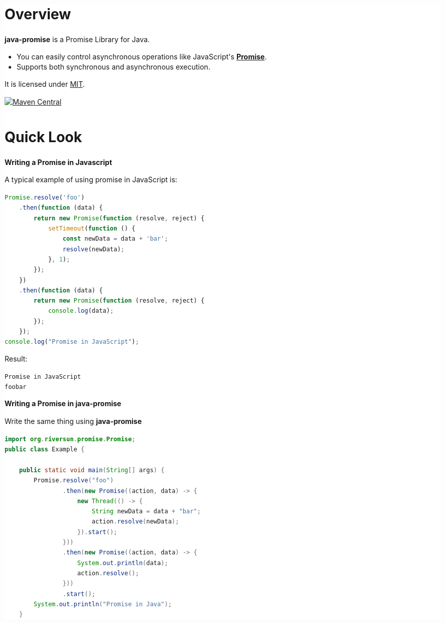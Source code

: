 # Overview
**java-promise** is a Promise Library for Java.

- You can easily control asynchronous operations like JavaScript's **[Promise](https://developer.mozilla.org/en-US/docs/Web/JavaScript/Reference/Global_Objects/Promise)**.
- Supports both synchronous and asynchronous execution.

It is licensed under [MIT](https://opensource.org/licenses/MIT).

[![Maven Central](https://maven-badges.herokuapp.com/maven-central/org.riversun/java-promise/badge.svg)](https://maven-badges.herokuapp.com/maven-central/org.riversun/java-promise)


# Quick Look

**Writing a Promise in Javascript**

A typical example of using promise in JavaScript is:

```JavaScript
Promise.resolve('foo')
    .then(function (data) {
        return new Promise(function (resolve, reject) {
            setTimeout(function () {
                const newData = data + 'bar';
                resolve(newData);
            }, 1);
        });
    })
    .then(function (data) {
        return new Promise(function (resolve, reject) {
            console.log(data);
        });
    });
console.log("Promise in JavaScript");
```

Result:

```
Promise in JavaScript
foobar
```

**Writing a Promise in java-promise**

Write the same thing using **java-promise**

```Java
import org.riversun.promise.Promise;
public class Example {

    public static void main(String[] args) {
        Promise.resolve("foo")
                .then(new Promise((action, data) -> {
                    new Thread(() -> {
                        String newData = data + "bar";
                        action.resolve(newData);
                    }).start();
                }))
                .then(new Promise((action, data) -> {
                    System.out.println(data);
                    action.resolve();
                }))
                .start();
        System.out.println("Promise in Java");
    }
```